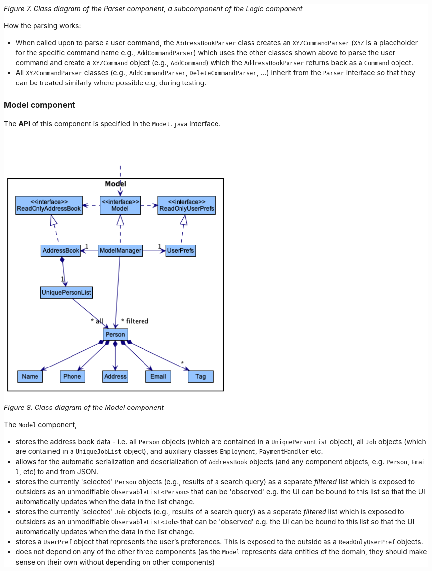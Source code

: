 *Figure 7. Class diagram of the Parser component, a subcomponent of the Logic component*

How the parsing works:
* When called upon to parse a user command, the `AddressBookParser` class creates an `XYZCommandParser` (`XYZ` is a placeholder for the specific command name e.g., `AddCommandParser`) which uses the other classes shown above to parse the user command and create a `XYZCommand` object (e.g., `AddCommand`) which the `AddressBookParser` returns back as a `Command` object.
* All `XYZCommandParser` classes (e.g., `AddCommandParser`, `DeleteCommandParser`, ...) inherit from the `Parser` interface so that they can be treated similarly where possible e.g, during testing.

### Model component
The **API** of this component is specified in the [`Model.java`](https://github.com/se-edu/addressbook-level3/tree/master/src/main/java/seedu/address/model/Model.java) interface.

<img src="images/ModelClassDiagram.png" width="450" />

*Figure 8. Class diagram of the Model component*

The `Model` component,

* stores the address book data - i.e. all `Person` objects (which are contained in a `UniquePersonList` object), all `Job` objects (which are contained in a `UniqueJobList` object), and auxiliary classes `Employment`, `PaymentHandler` etc.
* allows for the automatic serialization and deserialization of `AddressBook` objects (and any component objects, e.g. `Person`, `Email`, etc) to and from JSON.
* stores the currently 'selected' `Person` objects (e.g., results of a search query) as a separate _filtered_ list which is exposed to outsiders as an unmodifiable `ObservableList<Person>` that can be 'observed' e.g. the UI can be bound to this list so that the UI automatically updates when the data in the list change.
* stores the currently 'selected' `Job` objects (e.g., results of a search query) as a separate _filtered_ list which is exposed to outsiders as an unmodifiable `ObservableList<Job>` that can be 'observed' e.g. the UI can be bound to this list so that the UI automatically updates when the data in the list change.
* stores a `UserPref` object that represents the user’s preferences. This is exposed to the outside as a `ReadOnlyUserPref` objects.
* does not depend on any of the other three components (as the `Model` represents data entities of the domain, they should make sense on their own without depending on other components)
